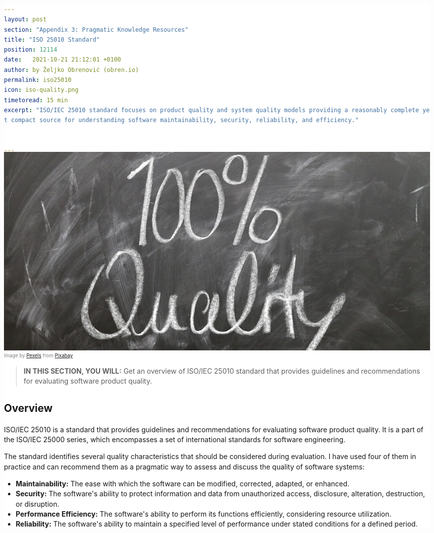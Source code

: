 ```yaml
---
layout: post
section: "Appendix 3: Pragmatic Knowledge Resources"
title: "ISO 25010 Standard"
position: 12114
date:   2021-10-21 21:12:01 +0100
author: by Željko Obrenović (obren.io)
permalink: iso25010
icon: iso-quality.png
timetoread: 15 min
excerpt: "ISO/IEC 25010 standard focuses on product quality and system quality models providing a reasonably complete yet compact source for understanding software maintainability, security, reliability, and efficiency."


---
```

<img style="margin-top: -20px; width: 100%; height: 400px; object-fit: cover"
src="assets/images/arch/board-3317496_1280.jpg">
<div style="font-size: 70%; margin-top: -16px; color: grey; margin-bottom: 12px">
Image by <a href="https://pixabay.com/users/pexels-2286921/?utm_source=link-attribution&amp;utm_medium=referral&amp;utm_campaign=image&amp;utm_content=1866533">Pexels</a> from <a href="https://pixabay.com//?utm_source=link-attribution&amp;utm_medium=referral&amp;utm_campaign=image&amp;utm_content=1866533">Pixabay</a>
</div>
<style>
    h1 {
        font-size: 210%;
    }
</style>

> **IN THIS SECTION, YOU WILL:** Get an overview of ISO/IEC 25010 standard that provides guidelines and recommendations for evaluating software product quality.

## Overview

ISO/IEC 25010 is a standard that provides guidelines and recommendations for evaluating software product quality. It is a part of the ISO/IEC 25000 series, which encompasses a set of international standards for software engineering.

The standard identifies several quality characteristics that should be considered during evaluation. I have used four of them in practice and can recommend them as a pragmatic way to assess and discuss the quality of software systems:

* **Maintainability:** The ease with which the software can be modified, corrected, adapted, or enhanced.
* **Security:** The software's ability to protect information and data from unauthorized access, disclosure, alteration, destruction, or disruption.
* **Performance Efficiency:** The software's ability to perform its functions efficiently, considering resource utilization.
* **Reliability:** The software's ability to maintain a specified level of performance under stated conditions for a defined period.
